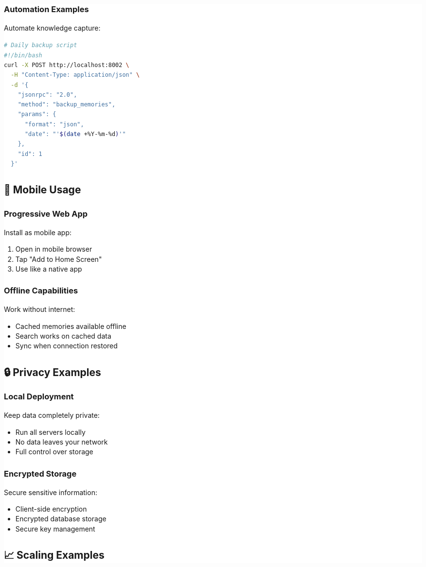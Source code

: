 ### Automation Examples
Automate knowledge capture:

```bash
# Daily backup script
#!/bin/bash
curl -X POST http://localhost:8002 \
  -H "Content-Type: application/json" \
  -d '{
    "jsonrpc": "2.0",
    "method": "backup_memories",
    "params": {
      "format": "json",
      "date": "'$(date +%Y-%m-%d)'"
    },
    "id": 1
  }'
```

## 📱 Mobile Usage

### Progressive Web App
Install as mobile app:
1. Open in mobile browser
2. Tap "Add to Home Screen"
3. Use like a native app

### Offline Capabilities
Work without internet:
- Cached memories available offline
- Search works on cached data
- Sync when connection restored

## 🔒 Privacy Examples

### Local Deployment
Keep data completely private:
- Run all servers locally
- No data leaves your network
- Full control over storage

### Encrypted Storage
Secure sensitive information:
- Client-side encryption
- Encrypted database storage
- Secure key management

## 📈 Scaling Examples
